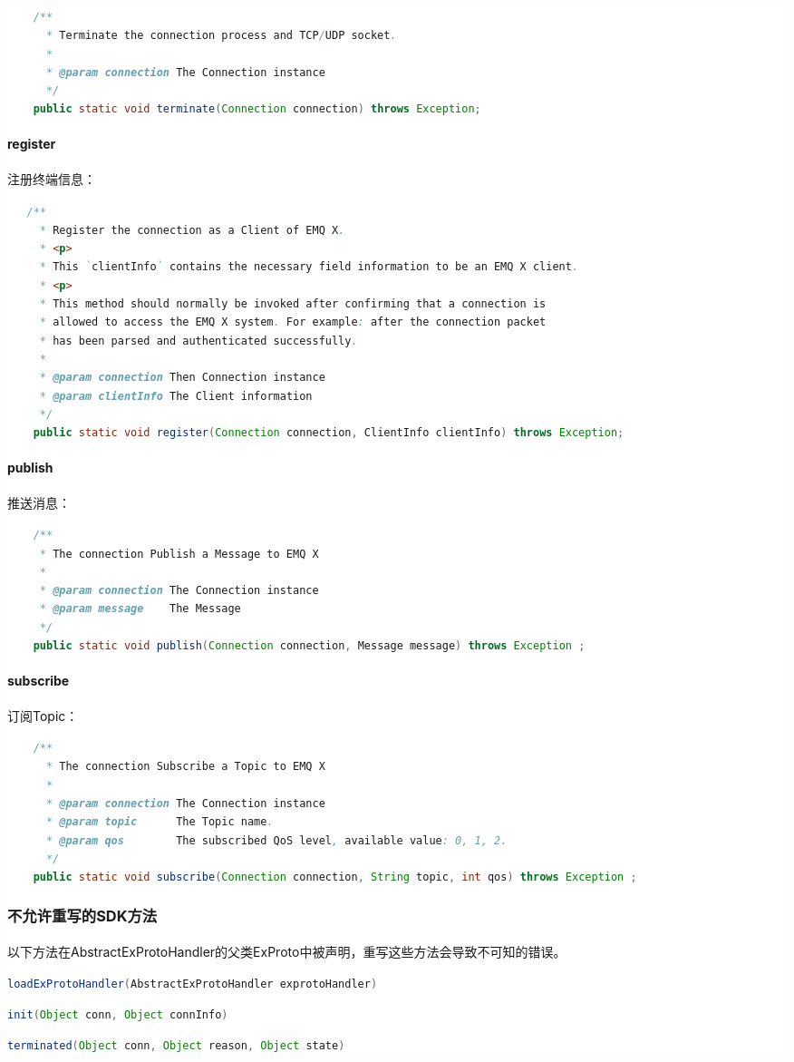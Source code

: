 ```java
    /**
      * Terminate the connection process and TCP/UDP socket.
      *
      * @param connection The Connection instance
      */
    public static void terminate(Connection connection) throws Exception;

```
####  register

注册终端信息：

```java
   /**
     * Register the connection as a Client of EMQ X.
     * <p>
     * This `clientInfo` contains the necessary field information to be an EMQ X client.
     * <p>
     * This method should normally be invoked after confirming that a connection is
     * allowed to access the EMQ X system. For example: after the connection packet
     * has been parsed and authenticated successfully.
     *
     * @param connection Then Connection instance
     * @param clientInfo The Client information
     */
    public static void register(Connection connection, ClientInfo clientInfo) throws Exception;
```

#### publish

推送消息：

```java
    /**
     * The connection Publish a Message to EMQ X
     *
     * @param connection The Connection instance
     * @param message    The Message
     */
    public static void publish(Connection connection, Message message) throws Exception ;
```
#### subscribe

订阅Topic：

```java
    /**
      * The connection Subscribe a Topic to EMQ X
      *
      * @param connection The Connection instance
      * @param topic      The Topic name.
      * @param qos        The subscribed QoS level, available value: 0, 1, 2.
      */
    public static void subscribe(Connection connection, String topic, int qos) throws Exception ;
```
### 不允许重写的SDK方法
以下方法在AbstractExProtoHandler的父类ExProto中被声明，重写这些方法会导致不可知的错误。
```java
loadExProtoHandler(AbstractExProtoHandler exprotoHandler)
```
```java
init(Object conn, Object connInfo)
```
```java
terminated(Object conn, Object reason, Object state)
```
```java
```
